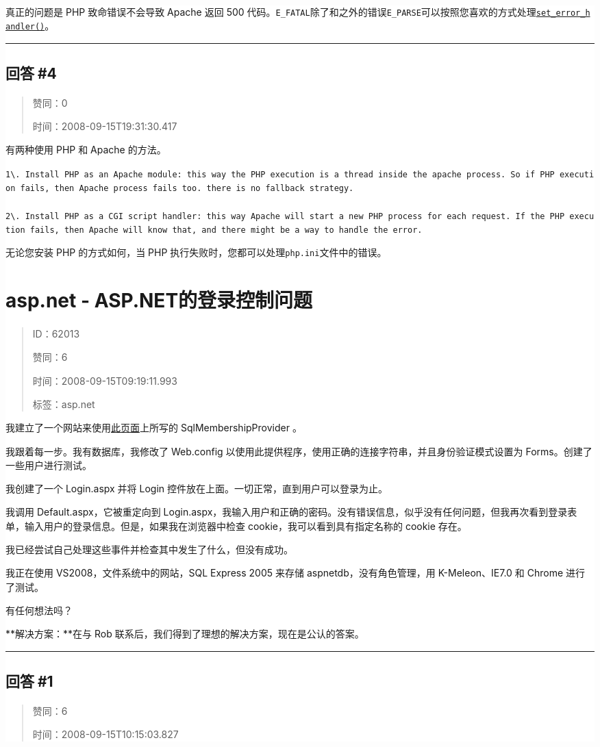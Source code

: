 真正的问题是 PHP 致命错误不会导致 Apache 返回 500 代码。`E_FATAL`除了和之外的错误`E_PARSE`可以按照您喜欢的方式处理[`set_error_handler()`](http://www.php.net/set_error_handler)。

* * *

## 回答 #4

> 赞同：0
> 
> 时间：2008-09-15T19:31:30.417

有两种使用 PHP 和 Apache 的方法。

```
1\. Install PHP as an Apache module: this way the PHP execution is a thread inside the apache process. So if PHP execution fails, then Apache process fails too. there is no fallback strategy.

2\. Install PHP as a CGI script handler: this way Apache will start a new PHP process for each request. If the PHP execution fails, then Apache will know that, and there might be a way to handle the error. 
```

无论您安装 PHP 的方式如何，当 PHP 执行失败时，您都可以处理`php.ini`文件中的错误。

# asp.net - ASP.NET的登录控制问题

> ID：62013
> 
> 赞同：6
> 
> 时间：2008-09-15T09:19:11.993
> 
> 标签：asp.net

我建立了一个网站来使用[此页面](http://msdn.microsoft.com/en-us/library/ms998347.aspx)上所写的 SqlMembershipProvider 。

我跟着每一步。我有数据库，我修改了 Web.config 以使用此提供程序，使用正确的连接字符串，并且身份验证模式设置为 Forms。创建了一些用户进行测试。

我创建了一个 Login.aspx 并将 Login 控件放在上面。一切正常，直到用户可以登录为止。

我调用 Default.aspx，它被重定向到 Login.aspx，我输入用户和正确的密码。没有错误信息，似乎没有任何问题，但我再次看到登录表单，输入用户的登录信息。但是，如果我在浏览器中检查 cookie，我可以看到具有指定名称的 cookie 存在。

我已经尝试自己处理这些事件并检查其中发生了什么，但没有成功。

我正在使用 VS2008，文件系统中的网站，SQL Express 2005 来存储 aspnetdb，没有角色管理，用 K-Meleon、IE7.0 和 Chrome 进行了测试。

有任何想法吗？

**解决方案：**在与 Rob 联系后，我们得到了理想的解决方案，现在是公认的答案。

* * *

## 回答 #1

> 赞同：6
> 
> 时间：2008-09-15T10:15:03.827
